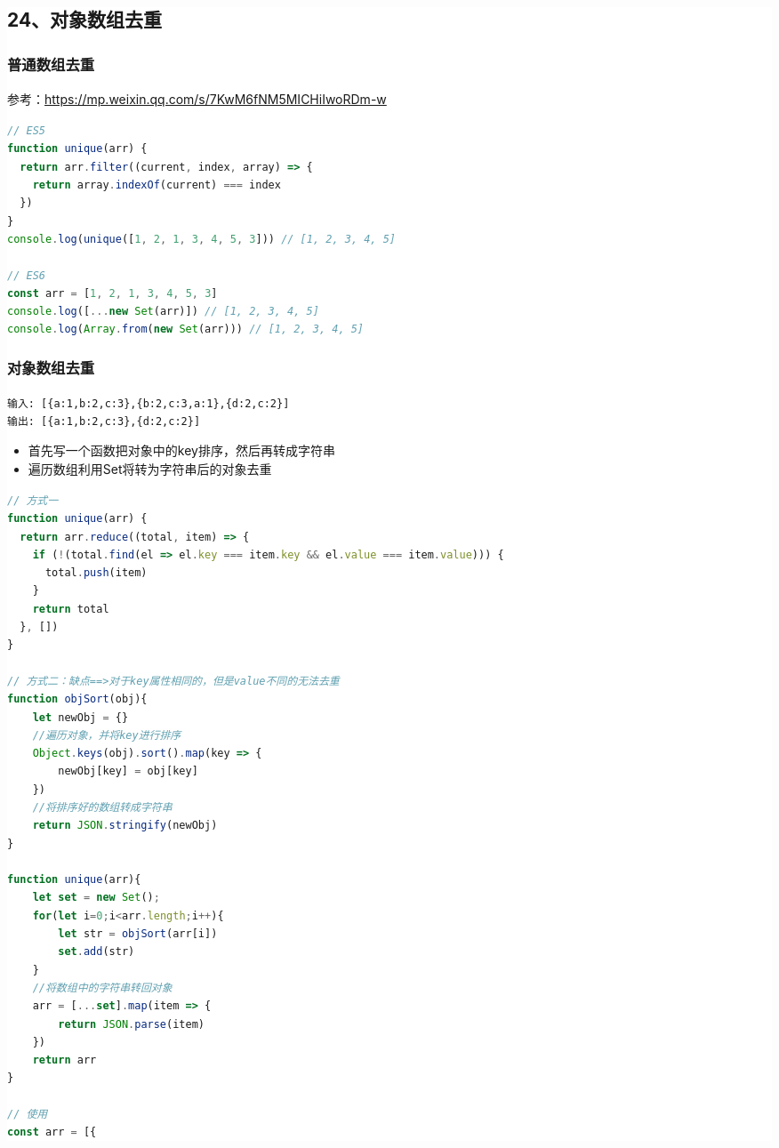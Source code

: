 ## 24、对象数组去重
### 普通数组去重
参考：https://mp.weixin.qq.com/s/7KwM6fNM5MICHiIwoRDm-w
```js
// ES5
function unique(arr) {
  return arr.filter((current, index, array) => {
    return array.indexOf(current) === index
  })
}
console.log(unique([1, 2, 1, 3, 4, 5, 3])) // [1, 2, 3, 4, 5]

// ES6
const arr = [1, 2, 1, 3, 4, 5, 3]
console.log([...new Set(arr)]) // [1, 2, 3, 4, 5]
console.log(Array.from(new Set(arr))) // [1, 2, 3, 4, 5]
```

### 对象数组去重
```text
输入: [{a:1,b:2,c:3},{b:2,c:3,a:1},{d:2,c:2}]
输出: [{a:1,b:2,c:3},{d:2,c:2}]
```
+ 首先写一个函数把对象中的key排序，然后再转成字符串
+ 遍历数组利用Set将转为字符串后的对象去重
```js
// 方式一
function unique(arr) {
  return arr.reduce((total, item) => {
    if (!(total.find(el => el.key === item.key && el.value === item.value))) {
      total.push(item)
    }
    return total
  }, [])
}

// 方式二：缺点==>对于key属性相同的，但是value不同的无法去重
function objSort(obj){
    let newObj = {}
    //遍历对象，并将key进行排序
    Object.keys(obj).sort().map(key => {
        newObj[key] = obj[key]
    })
    //将排序好的数组转成字符串
    return JSON.stringify(newObj)
}

function unique(arr){
    let set = new Set();
    for(let i=0;i<arr.length;i++){
        let str = objSort(arr[i])
        set.add(str)
    }
    //将数组中的字符串转回对象
    arr = [...set].map(item => {
        return JSON.parse(item)
    })
    return arr
}

// 使用
const arr = [{
```